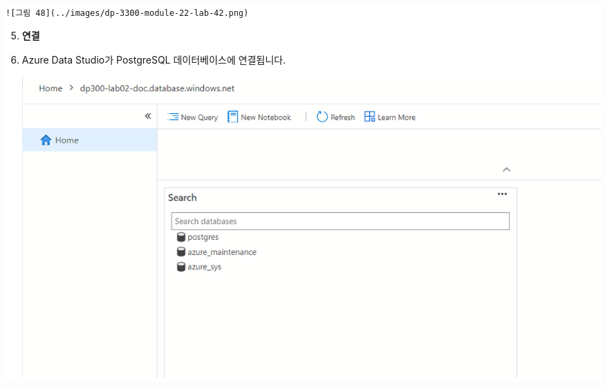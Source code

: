     ![그림 48](../images/dp-3300-module-22-lab-42.png)

5. **연결**

6. Azure Data Studio가 PostgreSQL 데이터베이스에 연결됩니다.  

    ![그림 52](../images/dp-3300-module-22-lab-43.png)
